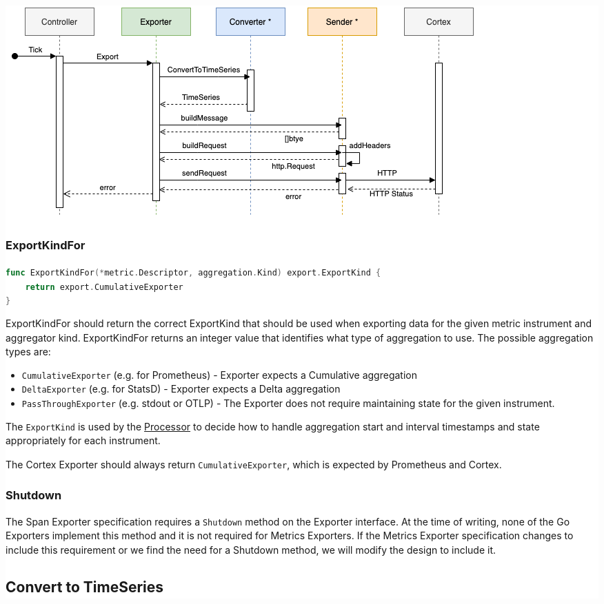 ![Overall exporter design diagram](./images/exporter-sequence.png)

### ExportKindFor

```go
func ExportKindFor(*metric.Descriptor, aggregation.Kind) export.ExportKind {
    return export.CumulativeExporter
}
```

ExportKindFor should return the correct ExportKind that should be used when exporting data for the
given metric instrument and aggregator kind. ExportKindFor returns an integer value that identifies
what type of aggregation to use. The possible aggregation types are:

- `CumulativeExporter` (e.g. for Prometheus) - Exporter expects a Cumulative aggregation
- `DeltaExporter` (e.g. for StatsD) - Exporter expects a Delta aggregation
- `PassThroughExporter` (e.g. stdout or OTLP) - The Exporter does not require maintaining state for
  the given instrument.

The `ExportKind` is used by the
[Processor](https://github.com/open-telemetry/opentelemetry-go/blob/master/sdk/metric/processor/basic/basic.go#L374-L408)
to decide how to handle aggregation start and interval timestamps and state appropriately for each
instrument.

The Cortex Exporter should always return `CumulativeExporter`, which is expected by Prometheus and
Cortex.

### Shutdown

The Span Exporter specification requires a `Shutdown` method on the Exporter interface. At the time
of writing, none of the Go Exporters implement this method and it is not required for Metrics
Exporters. If the Metrics Exporter specification changes to include this requirement or we find the
need for a Shutdown method, we will modify the design to include it.

## Convert to TimeSeries
